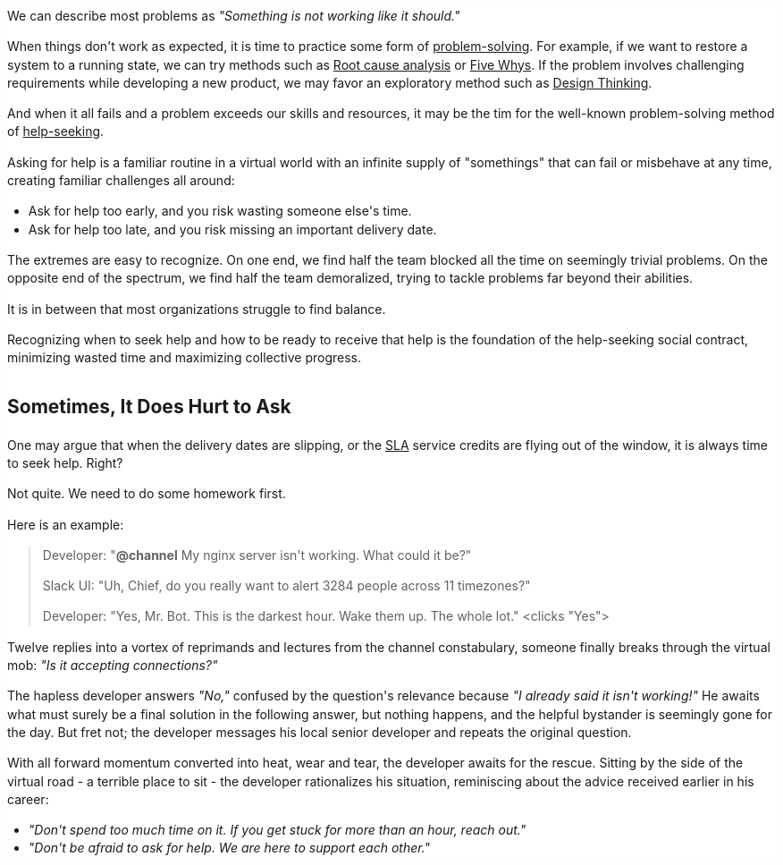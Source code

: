 We can describe most problems as _"Something is not working like it should."_

When things don't work as expected, it is time to practice some form of [problem-solving](https://en.wikipedia.org/wiki/Problem_solving). For example, if we want to restore a system to a running state, we can try methods such as [Root cause analysis](https://en.wikipedia.org/wiki/Root_cause_analysis) or [Five Whys](https://en.wikipedia.org/wiki/Five_whys). If the problem involves challenging requirements while developing a new product, we may favor an exploratory method such as [Design Thinking](https://en.wikipedia.org/wiki/Design_thinking).

And when it all fails and a problem exceeds our skills and resources, it may be the tim for the well-known problem-solving method of [help-seeking](https://en.wikipedia.org/wiki/Help-seeking).

Asking for help is a familiar routine in a virtual world with an infinite supply of "somethings" that can fail or misbehave at any time, creating familiar challenges all around:

- Ask for help too early, and you risk wasting someone else's time.
- Ask for help too late, and you risk missing an important delivery date.

The extremes are easy to recognize. On one end, we find half the team blocked all the time on seemingly trivial problems. On the opposite end of the spectrum, we find half the team demoralized, trying to tackle problems far beyond their abilities.

It is in between that most organizations struggle to find balance.

Recognizing when to seek help and how to be ready to receive that help is the foundation of the help-seeking social contract, minimizing wasted time and maximizing collective progress.

## Sometimes, It Does Hurt to Ask

One may argue that when the delivery dates are slipping, or the [SLA](https://www.atlassian.com/incident-management/kpis/sla-vs-slo-vs-sli) service credits are flying out of the window, it is always time to seek help. Right?

Not quite. We need to do some homework first.

Here is an example:

> Developer: "**@channel** My nginx server isn't working. What could it be?"
>
> Slack UI: "Uh, Chief, do you really want to alert 3284 people across 11 timezones?"
>
> Developer: "Yes, Mr. Bot. This is the darkest hour. Wake them up. The whole lot." <clicks "Yes">

Twelve replies into a vortex of reprimands and lectures from the channel constabulary, someone finally breaks through the virtual mob: _"Is it accepting connections?"_

The hapless developer answers _"No,"_ confused by the question's relevance because _"I already said it isn't working!"_ He awaits what must surely be a final solution in the following answer, but nothing happens, and the helpful bystander is seemingly gone for the day. But fret not; the developer messages his local senior developer and repeats the original question.

With all forward momentum converted into heat, wear and tear, the developer awaits for the rescue. Sitting by the side of the virtual road - a terrible place to sit - the developer rationalizes his situation, reminiscing about the advice received earlier in his career:

- _"Don't spend too much time on it. If you get stuck for more than an hour, reach out."_
- _"Don't be afraid to ask for help. We are here to support each other."_
